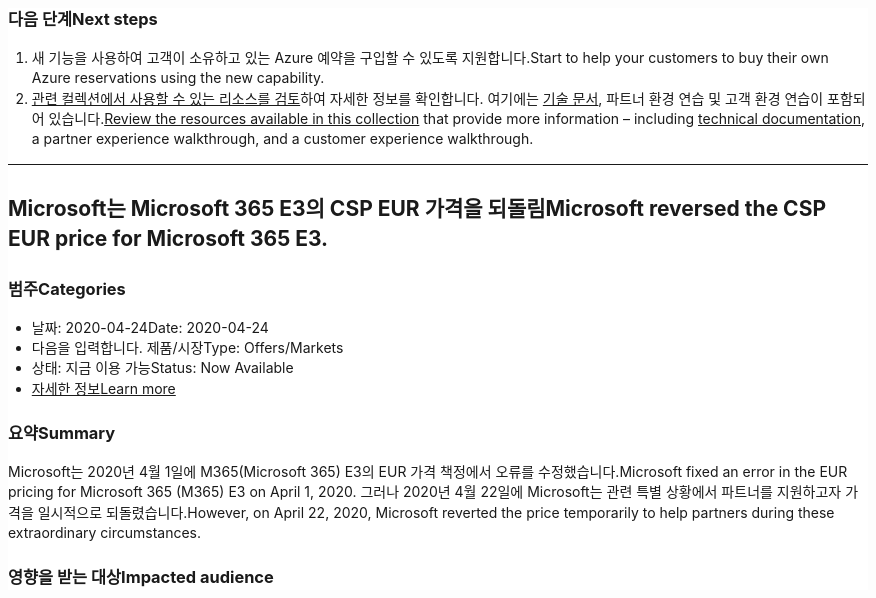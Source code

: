 ### <a name="next-steps"></a><span data-ttu-id="fb8c0-157">다음 단계</span><span class="sxs-lookup"><span data-stu-id="fb8c0-157">Next steps</span></span>

1. <span data-ttu-id="fb8c0-158">새 기능을 사용하여 고객이 소유하고 있는 Azure 예약을 구입할 수 있도록 지원합니다.</span><span class="sxs-lookup"><span data-stu-id="fb8c0-158">Start to help your customers to buy their own Azure reservations using the new capability.</span></span>
2. <span data-ttu-id="fb8c0-159">[관련 컬렉션에서 사용할 수 있는 리소스를 검토](https://partner.microsoft.com/resources/collection/customer-permission-to-purchase#/)하여 자세한 정보를 확인합니다. 여기에는 [기술 문서](https://docs.microsoft.com/partner-center/give-customers-permission), 파트너 환경 연습 및 고객 환경 연습이 포함되어 있습니다.</span><span class="sxs-lookup"><span data-stu-id="fb8c0-159">[Review the resources available in this collection](https://partner.microsoft.com/resources/collection/customer-permission-to-purchase#/) that provide more information – including [technical documentation](https://docs.microsoft.com/partner-center/give-customers-permission), a partner experience walkthrough, and a customer experience walkthrough.</span></span>

_________________

## <a name="microsoft-reversed-the-csp-eur-price-for-microsoft-365-e3"></a><a id="12"/></a><span data-ttu-id="fb8c0-160">Microsoft는 Microsoft 365 E3의 CSP EUR 가격을 되돌림</span><span class="sxs-lookup"><span data-stu-id="fb8c0-160">Microsoft reversed the CSP EUR price for Microsoft 365 E3.</span></span>

### <a name="categories"></a><span data-ttu-id="fb8c0-161">범주</span><span class="sxs-lookup"><span data-stu-id="fb8c0-161">Categories</span></span>

- <span data-ttu-id="fb8c0-162">날짜: 2020-04-24</span><span class="sxs-lookup"><span data-stu-id="fb8c0-162">Date: 2020-04-24</span></span>
- <span data-ttu-id="fb8c0-163">다음을 입력합니다. 제품/시장</span><span class="sxs-lookup"><span data-stu-id="fb8c0-163">Type: Offers/Markets</span></span>
- <span data-ttu-id="fb8c0-164">상태: 지금 이용 가능</span><span class="sxs-lookup"><span data-stu-id="fb8c0-164">Status: Now Available</span></span>
- [<span data-ttu-id="fb8c0-165">자세한 정보</span><span class="sxs-lookup"><span data-stu-id="fb8c0-165">Learn more</span></span>](https://flow.microsoft.com/ui-flows/)

### <a name="summary"></a><span data-ttu-id="fb8c0-166">요약</span><span class="sxs-lookup"><span data-stu-id="fb8c0-166">Summary</span></span>

<span data-ttu-id="fb8c0-167">Microsoft는 2020년 4월 1일에 M365(Microsoft 365) E3의 EUR 가격 책정에서 오류를 수정했습니다.</span><span class="sxs-lookup"><span data-stu-id="fb8c0-167">Microsoft fixed an error in the EUR pricing for Microsoft 365 (M365) E3 on April 1, 2020.</span></span> <span data-ttu-id="fb8c0-168">그러나 2020년 4월 22일에 Microsoft는 관련 특별 상황에서 파트너를 지원하고자 가격을 일시적으로 되돌렸습니다.</span><span class="sxs-lookup"><span data-stu-id="fb8c0-168">However, on April 22, 2020, Microsoft reverted the price temporarily to help partners during these extraordinary circumstances.</span></span>

### <a name="impacted-audience"></a><span data-ttu-id="fb8c0-169">영향을 받는 대상</span><span class="sxs-lookup"><span data-stu-id="fb8c0-169">Impacted audience</span></span>
